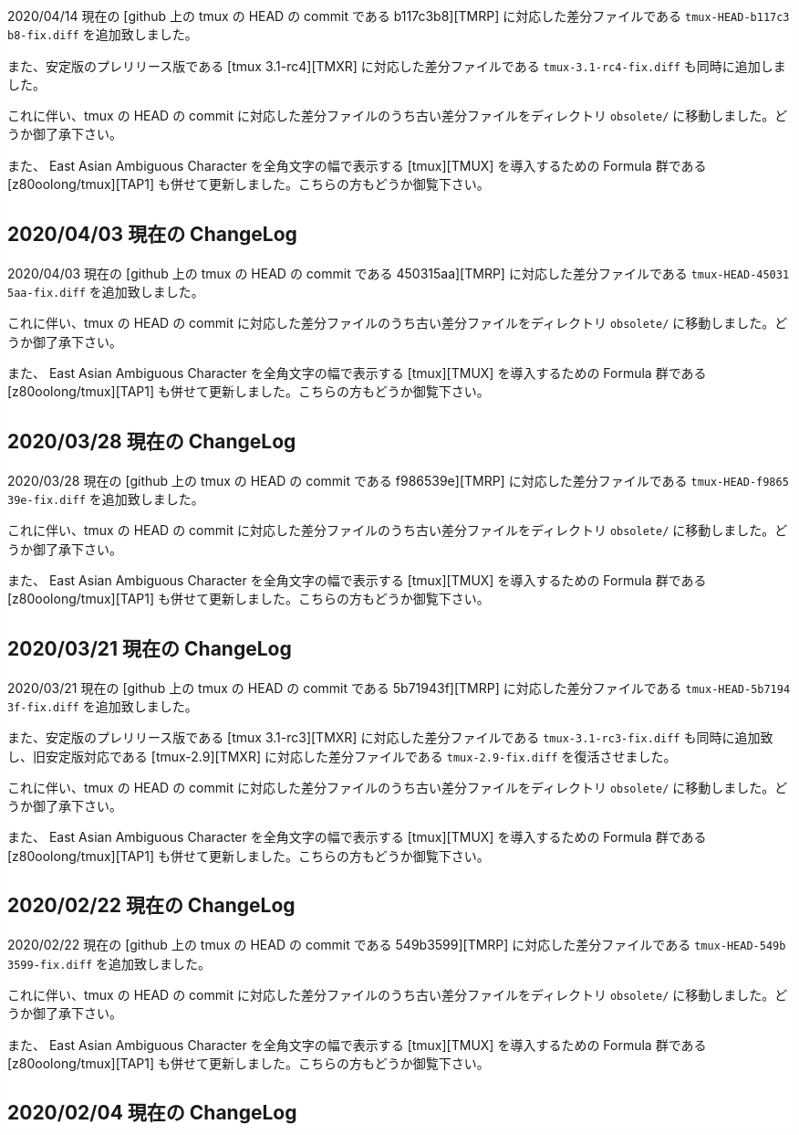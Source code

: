 2020/04/14 現在の [github 上の tmux の HEAD の commit である b117c3b8][TMRP] に対応した差分ファイルである ```tmux-HEAD-b117c3b8-fix.diff``` を追加致しました。

また、安定版のプレリリース版である [tmux 3.1-rc4][TMXR] に対応した差分ファイルである ```tmux-3.1-rc4-fix.diff``` も同時に追加しました。

これに伴い、tmux の HEAD の commit に対応した差分ファイルのうち古い差分ファイルをディレクトリ ```obsolete/``` に移動しました。どうか御了承下さい。

また、 East Asian Ambiguous Character を全角文字の幅で表示する [tmux][TMUX] を導入するための Formula 群である [z80oolong/tmux][TAP1] も併せて更新しました。こちらの方もどうか御覧下さい。

## 2020/04/03 現在の ChangeLog

2020/04/03 現在の [github 上の tmux の HEAD の commit である 450315aa][TMRP] に対応した差分ファイルである ```tmux-HEAD-450315aa-fix.diff``` を追加致しました。

これに伴い、tmux の HEAD の commit に対応した差分ファイルのうち古い差分ファイルをディレクトリ ```obsolete/``` に移動しました。どうか御了承下さい。

また、 East Asian Ambiguous Character を全角文字の幅で表示する [tmux][TMUX] を導入するための Formula 群である [z80oolong/tmux][TAP1] も併せて更新しました。こちらの方もどうか御覧下さい。

## 2020/03/28 現在の ChangeLog

2020/03/28 現在の [github 上の tmux の HEAD の commit である f986539e][TMRP] に対応した差分ファイルである ```tmux-HEAD-f986539e-fix.diff``` を追加致しました。

これに伴い、tmux の HEAD の commit に対応した差分ファイルのうち古い差分ファイルをディレクトリ ```obsolete/``` に移動しました。どうか御了承下さい。

また、 East Asian Ambiguous Character を全角文字の幅で表示する [tmux][TMUX] を導入するための Formula 群である [z80oolong/tmux][TAP1] も併せて更新しました。こちらの方もどうか御覧下さい。

## 2020/03/21 現在の ChangeLog

2020/03/21 現在の [github 上の tmux の HEAD の commit である 5b71943f][TMRP] に対応した差分ファイルである ```tmux-HEAD-5b71943f-fix.diff``` を追加致しました。

また、安定版のプレリリース版である [tmux 3.1-rc3][TMXR] に対応した差分ファイルである ```tmux-3.1-rc3-fix.diff``` も同時に追加致し、旧安定版対応である [tmux-2.9][TMXR] に対応した差分ファイルである ```tmux-2.9-fix.diff``` を復活させました。

これに伴い、tmux の HEAD の commit に対応した差分ファイルのうち古い差分ファイルをディレクトリ ```obsolete/``` に移動しました。どうか御了承下さい。

また、 East Asian Ambiguous Character を全角文字の幅で表示する [tmux][TMUX] を導入するための Formula 群である [z80oolong/tmux][TAP1] も併せて更新しました。こちらの方もどうか御覧下さい。

## 2020/02/22 現在の ChangeLog

2020/02/22 現在の [github 上の tmux の HEAD の commit である 549b3599][TMRP] に対応した差分ファイルである ```tmux-HEAD-549b3599-fix.diff``` を追加致しました。

これに伴い、tmux の HEAD の commit に対応した差分ファイルのうち古い差分ファイルをディレクトリ ```obsolete/``` に移動しました。どうか御了承下さい。

また、 East Asian Ambiguous Character を全角文字の幅で表示する [tmux][TMUX] を導入するための Formula 群である [z80oolong/tmux][TAP1] も併せて更新しました。こちらの方もどうか御覧下さい。

## 2020/02/04 現在の ChangeLog
